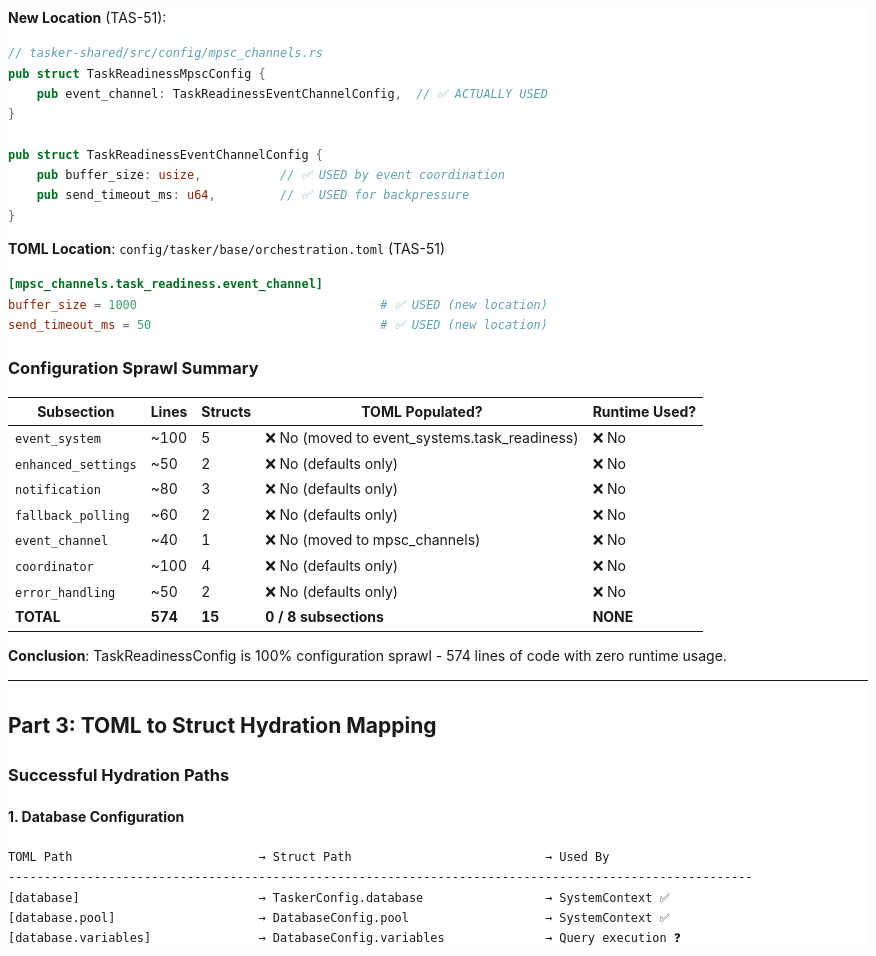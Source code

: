 **New Location** (TAS-51):
```rust
// tasker-shared/src/config/mpsc_channels.rs
pub struct TaskReadinessMpscConfig {
    pub event_channel: TaskReadinessEventChannelConfig,  // ✅ ACTUALLY USED
}

pub struct TaskReadinessEventChannelConfig {
    pub buffer_size: usize,           // ✅ USED by event coordination
    pub send_timeout_ms: u64,         // ✅ USED for backpressure
}
```

**TOML Location**: `config/tasker/base/orchestration.toml` (TAS-51)
```toml
[mpsc_channels.task_readiness.event_channel]
buffer_size = 1000                                  # ✅ USED (new location)
send_timeout_ms = 50                                # ✅ USED (new location)
```

### Configuration Sprawl Summary

| Subsection | Lines | Structs | TOML Populated? | Runtime Used? |
|-----------|-------|---------|-----------------|---------------|
| `event_system` | ~100 | 5 | ❌ No (moved to event_systems.task_readiness) | ❌ No |
| `enhanced_settings` | ~50 | 2 | ❌ No (defaults only) | ❌ No |
| `notification` | ~80 | 3 | ❌ No (defaults only) | ❌ No |
| `fallback_polling` | ~60 | 2 | ❌ No (defaults only) | ❌ No |
| `event_channel` | ~40 | 1 | ❌ No (moved to mpsc_channels) | ❌ No |
| `coordinator` | ~100 | 4 | ❌ No (defaults only) | ❌ No |
| `error_handling` | ~50 | 2 | ❌ No (defaults only) | ❌ No |
| **TOTAL** | **574** | **15** | **0 / 8 subsections** | **NONE** |

**Conclusion**: TaskReadinessConfig is 100% configuration sprawl - 574 lines of code with zero runtime usage.

---

## Part 3: TOML to Struct Hydration Mapping

### Successful Hydration Paths

#### 1. Database Configuration
```
TOML Path                          → Struct Path                           → Used By
--------------------------------------------------------------------------------------------------------
[database]                         → TaskerConfig.database                 → SystemContext ✅
[database.pool]                    → DatabaseConfig.pool                   → SystemContext ✅
[database.variables]               → DatabaseConfig.variables              → Query execution ❓
```
